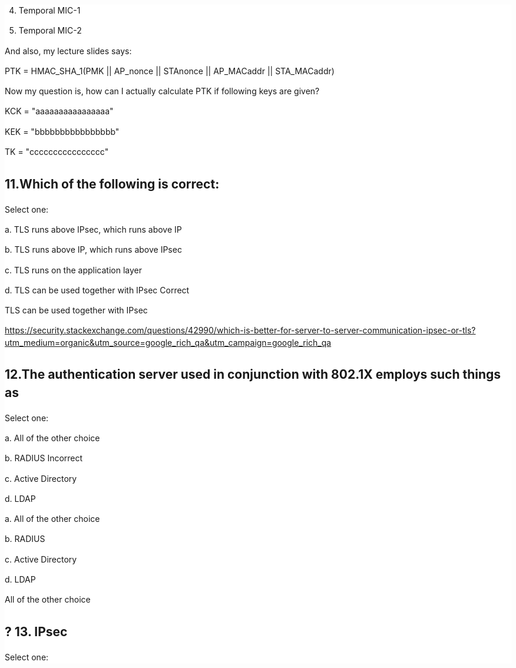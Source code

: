 4. Temporal MIC-1

5. Temporal MIC-2

And also, my lecture slides says:

PTK = HMAC_SHA_1(PMK || AP_nonce || STAnonce || AP_MACaddr || STA_MACaddr)

Now my question is, how can I actually calculate PTK if following keys are given?

KCK = "aaaaaaaaaaaaaaaa"

KEK = "bbbbbbbbbbbbbbbb"

TK = "cccccccccccccccc"

## 11.Which of the following is correct:
Select one:


a. TLS runs above IPsec, which runs above IP 

b. TLS runs above IP, which runs above IPsec 

c. TLS runs on the application layer 

d. TLS can be used together with IPsec Correct

TLS can be used together with IPsec 

https://security.stackexchange.com/questions/42990/which-is-better-for-server-to-server-communication-ipsec-or-tls?utm_medium=organic&utm_source=google_rich_qa&utm_campaign=google_rich_qa

## 12.The authentication server used in conjunction with 802.1X employs such things as

Select one:


a. All of the other choice 

b. RADIUS Incorrect

c. Active Directory 

d. LDAP 

a. All of the other choice 

b. RADIUS 

c. Active Directory 

d. LDAP 

All of the other choice

## ? 13. IPsec

Select one:
